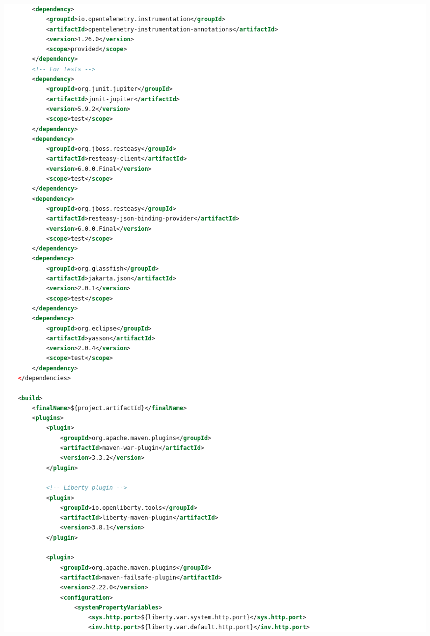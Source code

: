 ```xml
        <dependency>
            <groupId>io.opentelemetry.instrumentation</groupId>
            <artifactId>opentelemetry-instrumentation-annotations</artifactId>
            <version>1.26.0</version>
            <scope>provided</scope>
        </dependency>
        <!-- For tests -->
        <dependency>
            <groupId>org.junit.jupiter</groupId>
            <artifactId>junit-jupiter</artifactId>
            <version>5.9.2</version>
            <scope>test</scope>
        </dependency>
        <dependency>
            <groupId>org.jboss.resteasy</groupId>
            <artifactId>resteasy-client</artifactId>
            <version>6.0.0.Final</version>
            <scope>test</scope>
        </dependency>
        <dependency>
            <groupId>org.jboss.resteasy</groupId>
            <artifactId>resteasy-json-binding-provider</artifactId>
            <version>6.0.0.Final</version>
            <scope>test</scope>
        </dependency>
        <dependency>
            <groupId>org.glassfish</groupId>
            <artifactId>jakarta.json</artifactId>
            <version>2.0.1</version>
            <scope>test</scope>
        </dependency>
        <dependency>
            <groupId>org.eclipse</groupId>
            <artifactId>yasson</artifactId>
            <version>2.0.4</version>
            <scope>test</scope>
        </dependency>
    </dependencies>

    <build>
        <finalName>${project.artifactId}</finalName>
        <plugins>
            <plugin>
                <groupId>org.apache.maven.plugins</groupId>
                <artifactId>maven-war-plugin</artifactId>
                <version>3.3.2</version>
            </plugin>

            <!-- Liberty plugin -->
            <plugin>
                <groupId>io.openliberty.tools</groupId>
                <artifactId>liberty-maven-plugin</artifactId>
                <version>3.8.1</version>
            </plugin>

            <plugin>
                <groupId>org.apache.maven.plugins</groupId>
                <artifactId>maven-failsafe-plugin</artifactId>
                <version>2.22.0</version>
                <configuration>
                    <systemPropertyVariables>
                        <sys.http.port>${liberty.var.system.http.port}</sys.http.port>
                        <inv.http.port>${liberty.var.default.http.port}</inv.http.port>
```